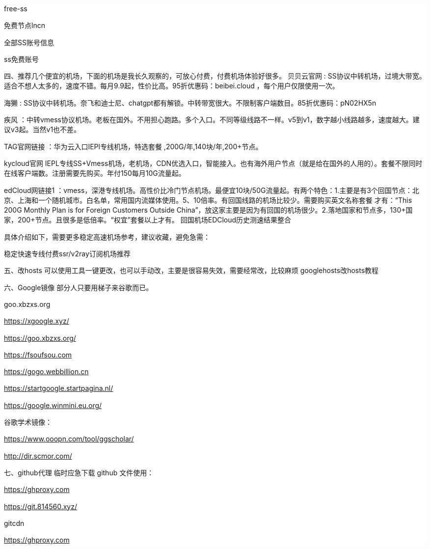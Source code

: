 free-ss

免费节点lncn

全部SS账号信息

ss免费账号

四、推荐几个便宜的机场，下面的机场是我长久观察的，可放心付费，付费机场体验好很多。
贝贝云官网 : SS协议中转机场，过境大带宽。适合不想人太多的，速度不错。每月9.9起，性价比高。95折优惠码：beibei.cloud ，每个用户仅限使用一次。

海獭 : SS协议中转机场。奈飞和迪士尼、chatgpt都有解锁。中转带宽很大。不限制客户端数目。85折优惠码：pN02HX5n

疾风 ：中转vmess协议机场。老板在国外。不用担心跑路。多个入口。不同等级线路不一样。v5到v1，数字越小线路越多，速度越大。建议v3起。当然v1也不差。

TAG官网链接 ：华为云入口IEPl专线机场，特选套餐 ,200G/年,140块/年,200+节点。

kycloud官网 IEPL专线SS+Vmess机场，老机场，CDN优选入口，智能接入。也有海外用户节点（就是给在国外的人用的）。套餐不限同时在线客户端数。注册需要先购买。年付150每月10G流量起。

edCloud网链接1 ：vmess，深港专线机场。高性价比冷门节点机场。最便宜10块/50G流量起。有两个特色：1.主要是有3个回国节点：北京、上海和一个随机城市。白名单，常用国内流媒体使用。5、10倍率。有回国线路的机场比较少。需要购买英文名称套餐 才有：“This 200G Monthly Plan is for Foreign Customers Outside China”，放这家主要是因为有回国的机场很少。2.落地国家和节点多，130+国家，200+节点。且很多是低倍率。“权宜”套餐以上才有。 回国机场EDCloud历史测速结果整合

具体介绍如下，需要更多稳定高速机场参考，建议收藏，避免急需：

稳定快速专线付费ssr/v2ray订阅机场推荐

五、改hosts
可以使用工具一键更改，也可以手动改，主要是很容易失效，需要经常改，比较麻烦 googlehosts改hosts教程

六、Google镜像
部分人只要用梯子来谷歌而已。

goo.xbzxs.org

https://xgoogle.xyz/

https://goo.xbzxs.org/

https://fsoufsou.com

https://gogo.webbillion.cn

https://startgoogle.startpagina.nl/

https://google.winmini.eu.org/

谷歌学术镜像：

https://www.ooopn.com/tool/ggscholar/

http://dir.scmor.com/

七、github代理
临时应急下载 github 文件使用：

https://ghproxy.com

https://git.814560.xyz/

gitcdn

https://ghproxy.com
